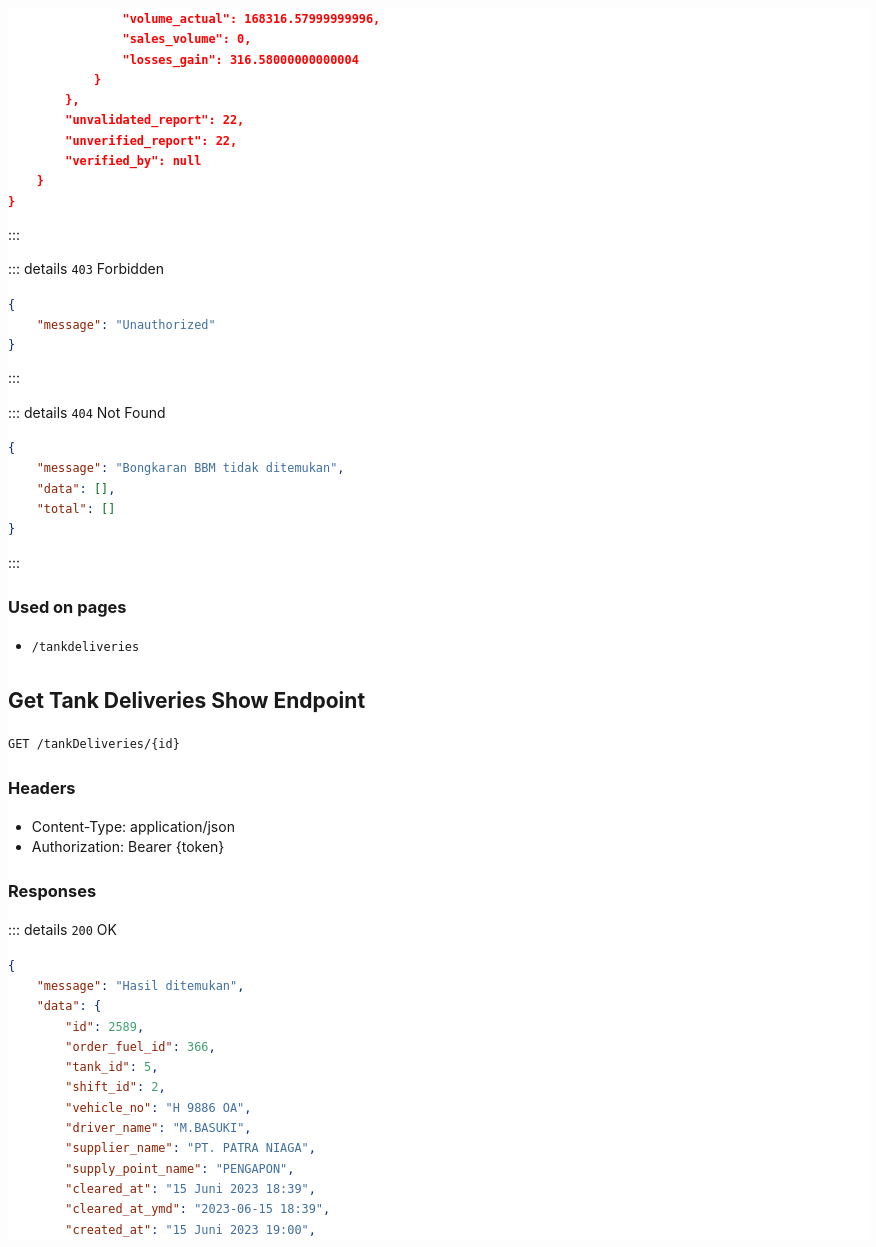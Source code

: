 ```json
                "volume_actual": 168316.57999999996,
                "sales_volume": 0,
                "losses_gain": 316.58000000000004
            }
        },
        "unvalidated_report": 22,
        "unverified_report": 22,
        "verified_by": null
    }
}
```

:::

::: details `403` Forbidden
```json
{
    "message": "Unauthorized"
}
```

:::

::: details `404` Not Found
```json
{
    "message": "Bongkaran BBM tidak ditemukan",
    "data": [],
    "total": []
}
```

:::

### Used on pages

- `/tankdeliveries`

## Get Tank Deliveries Show Endpoint

```http
GET /tankDeliveries/{id}
```

### Headers

- Content-Type: application/json
- Authorization: Bearer <span v-pre>{token}</span>

### Responses

::: details `200` OK
```json
{
    "message": "Hasil ditemukan",
    "data": {
        "id": 2589,
        "order_fuel_id": 366,
        "tank_id": 5,
        "shift_id": 2,
        "vehicle_no": "H 9886 OA",
        "driver_name": "M.BASUKI",
        "supplier_name": "PT. PATRA NIAGA",
        "supply_point_name": "PENGAPON",
        "cleared_at": "15 Juni 2023 18:39",
        "cleared_at_ymd": "2023-06-15 18:39",
        "created_at": "15 Juni 2023 19:00",
```